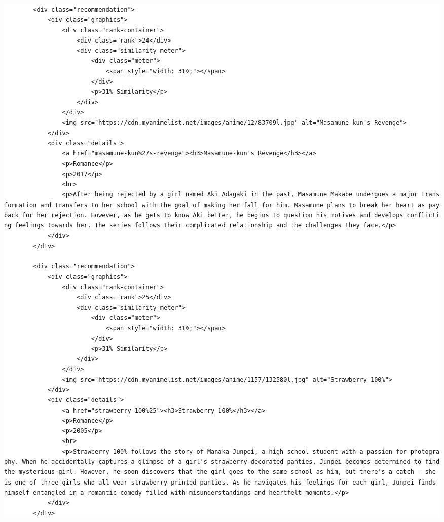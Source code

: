             <div class="recommendation">
                <div class="graphics">
                    <div class="rank-container">
                        <div class="rank">24</div>
                        <div class="similarity-meter">
                            <div class="meter">
                                <span style="width: 31%;"></span>
                            </div>
                            <p>31% Similarity</p>
                        </div>
                    </div>
                    <img src="https://cdn.myanimelist.net/images/anime/12/83709l.jpg" alt="Masamune-kun's Revenge">
                </div>
                <div class="details">
                    <a href="masamune-kun%27s-revenge"><h3>Masamune-kun's Revenge</h3></a>
                    <p>Romance</p>
                    <p>2017</p>
                    <br>
                    <p>After being rejected by a girl named Aki Adagaki in the past, Masamune Makabe undergoes a major transformation and transfers to her school with the goal of making her fall for him. Masamune plans to break her heart as payback for her rejection. However, as he gets to know Aki better, he begins to question his motives and develops conflicting feelings towards her. The series follows their complicated relationship and the challenges they face.</p>
                </div>
            </div>

            <div class="recommendation">
                <div class="graphics">
                    <div class="rank-container">
                        <div class="rank">25</div>
                        <div class="similarity-meter">
                            <div class="meter">
                                <span style="width: 31%;"></span>
                            </div>
                            <p>31% Similarity</p>
                        </div>
                    </div>
                    <img src="https://cdn.myanimelist.net/images/anime/1157/132580l.jpg" alt="Strawberry 100%">
                </div>
                <div class="details">
                    <a href="strawberry-100%25"><h3>Strawberry 100%</h3></a>
                    <p>Romance</p>
                    <p>2005</p>
                    <br>
                    <p>Strawberry 100% follows the story of Manaka Junpei, a high school student with a passion for photography. When he accidentally captures a glimpse of a girl's strawberry-decorated panties, Junpei becomes determined to find the mysterious girl. However, he soon discovers that the girl goes to the same school as him, but there's a catch - she is one of three girls who all wear strawberry-printed panties. As he navigates his feelings for each girl, Junpei finds himself entangled in a romantic comedy filled with misunderstandings and heartfelt moments.</p>
                </div>
            </div>

